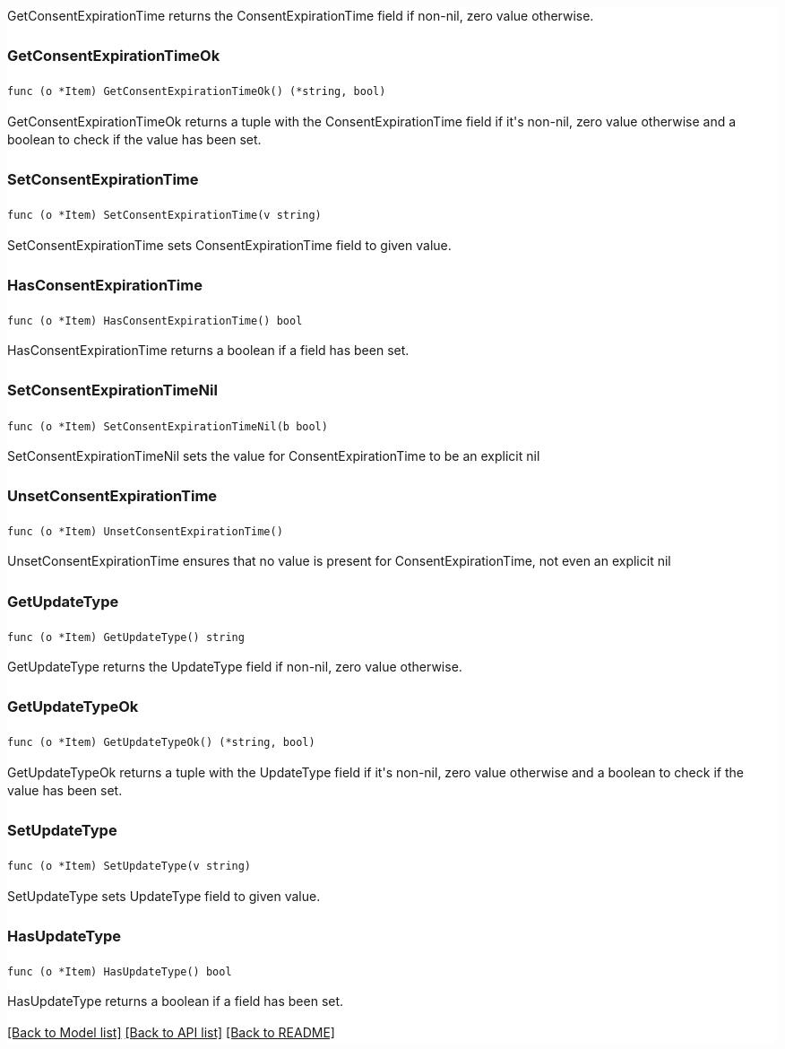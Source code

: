 GetConsentExpirationTime returns the ConsentExpirationTime field if non-nil, zero value otherwise.

### GetConsentExpirationTimeOk

`func (o *Item) GetConsentExpirationTimeOk() (*string, bool)`

GetConsentExpirationTimeOk returns a tuple with the ConsentExpirationTime field if it's non-nil, zero value otherwise
and a boolean to check if the value has been set.

### SetConsentExpirationTime

`func (o *Item) SetConsentExpirationTime(v string)`

SetConsentExpirationTime sets ConsentExpirationTime field to given value.

### HasConsentExpirationTime

`func (o *Item) HasConsentExpirationTime() bool`

HasConsentExpirationTime returns a boolean if a field has been set.

### SetConsentExpirationTimeNil

`func (o *Item) SetConsentExpirationTimeNil(b bool)`

 SetConsentExpirationTimeNil sets the value for ConsentExpirationTime to be an explicit nil

### UnsetConsentExpirationTime
`func (o *Item) UnsetConsentExpirationTime()`

UnsetConsentExpirationTime ensures that no value is present for ConsentExpirationTime, not even an explicit nil
### GetUpdateType

`func (o *Item) GetUpdateType() string`

GetUpdateType returns the UpdateType field if non-nil, zero value otherwise.

### GetUpdateTypeOk

`func (o *Item) GetUpdateTypeOk() (*string, bool)`

GetUpdateTypeOk returns a tuple with the UpdateType field if it's non-nil, zero value otherwise
and a boolean to check if the value has been set.

### SetUpdateType

`func (o *Item) SetUpdateType(v string)`

SetUpdateType sets UpdateType field to given value.

### HasUpdateType

`func (o *Item) HasUpdateType() bool`

HasUpdateType returns a boolean if a field has been set.


[[Back to Model list]](../README.md#documentation-for-models) [[Back to API list]](../README.md#documentation-for-api-endpoints) [[Back to README]](../README.md)


